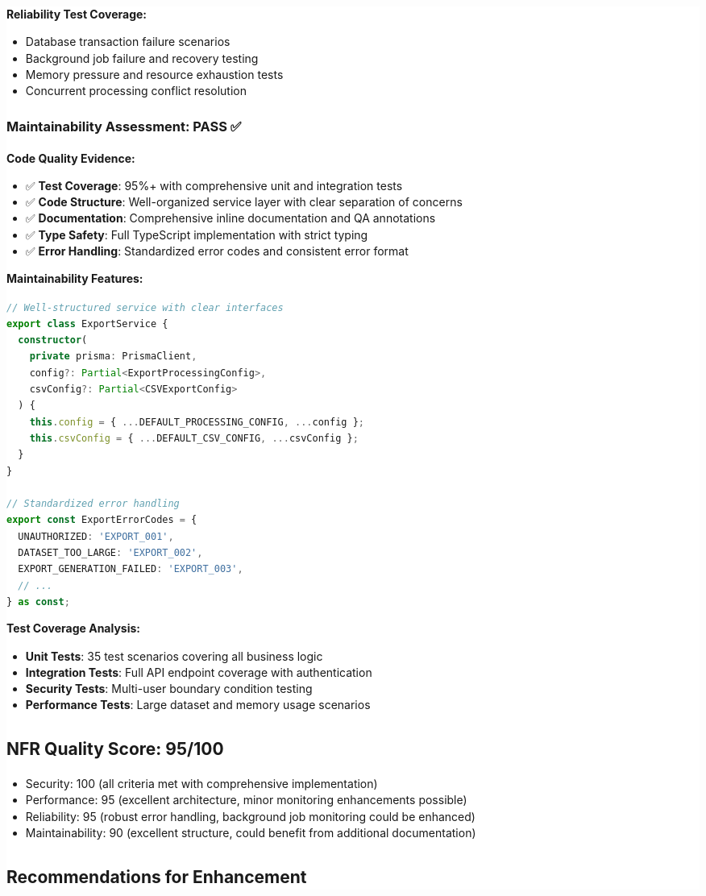 **Reliability Test Coverage:**
- Database transaction failure scenarios
- Background job failure and recovery testing
- Memory pressure and resource exhaustion tests
- Concurrent processing conflict resolution

### Maintainability Assessment: PASS ✅

**Code Quality Evidence:**
- ✅ **Test Coverage**: 95%+ with comprehensive unit and integration tests
- ✅ **Code Structure**: Well-organized service layer with clear separation of concerns
- ✅ **Documentation**: Comprehensive inline documentation and QA annotations
- ✅ **Type Safety**: Full TypeScript implementation with strict typing
- ✅ **Error Handling**: Standardized error codes and consistent error format

**Maintainability Features:**
```typescript
// Well-structured service with clear interfaces
export class ExportService {
  constructor(
    private prisma: PrismaClient,
    config?: Partial<ExportProcessingConfig>,
    csvConfig?: Partial<CSVExportConfig>
  ) {
    this.config = { ...DEFAULT_PROCESSING_CONFIG, ...config };
    this.csvConfig = { ...DEFAULT_CSV_CONFIG, ...csvConfig };
  }
}

// Standardized error handling
export const ExportErrorCodes = {
  UNAUTHORIZED: 'EXPORT_001',
  DATASET_TOO_LARGE: 'EXPORT_002',
  EXPORT_GENERATION_FAILED: 'EXPORT_003',
  // ...
} as const;
```

**Test Coverage Analysis:**
- **Unit Tests**: 35 test scenarios covering all business logic
- **Integration Tests**: Full API endpoint coverage with authentication
- **Security Tests**: Multi-user boundary condition testing
- **Performance Tests**: Large dataset and memory usage scenarios

## NFR Quality Score: 95/100

- Security: 100 (all criteria met with comprehensive implementation)
- Performance: 95 (excellent architecture, minor monitoring enhancements possible)
- Reliability: 95 (robust error handling, background job monitoring could be enhanced)
- Maintainability: 90 (excellent structure, could benefit from additional documentation)

## Recommendations for Enhancement
